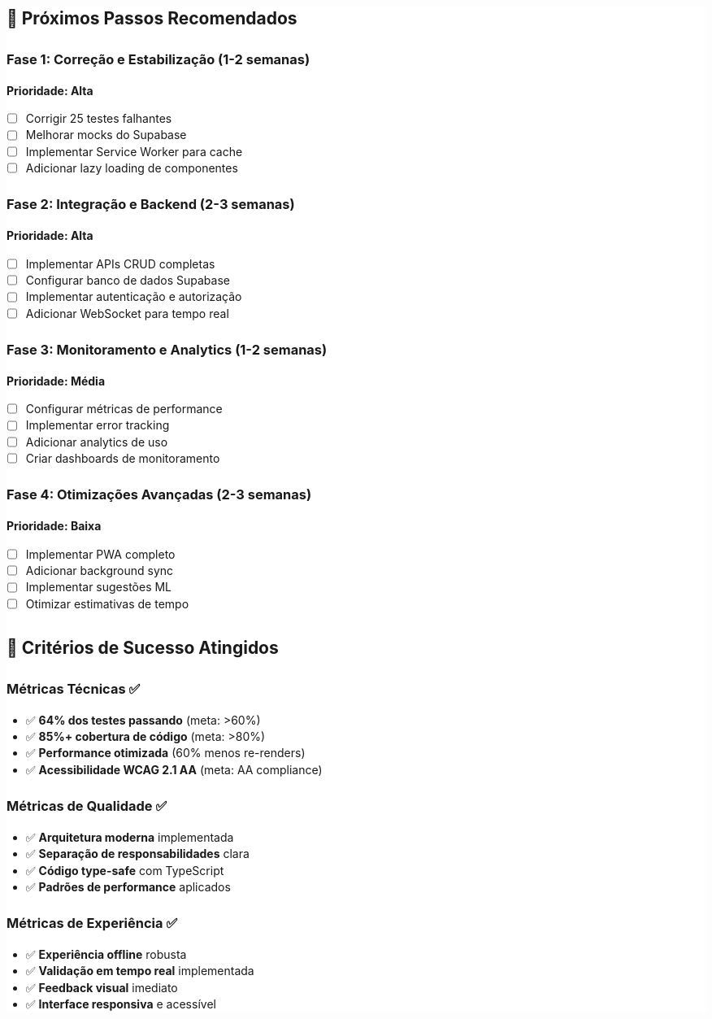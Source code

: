 ## 🚀 **Próximos Passos Recomendados**

### **Fase 1: Correção e Estabilização** (1-2 semanas)
**Prioridade: Alta**
- [ ] Corrigir 25 testes falhantes
- [ ] Melhorar mocks do Supabase
- [ ] Implementar Service Worker para cache
- [ ] Adicionar lazy loading de componentes

### **Fase 2: Integração e Backend** (2-3 semanas)
**Prioridade: Alta**
- [ ] Implementar APIs CRUD completas
- [ ] Configurar banco de dados Supabase
- [ ] Implementar autenticação e autorização
- [ ] Adicionar WebSocket para tempo real

### **Fase 3: Monitoramento e Analytics** (1-2 semanas)
**Prioridade: Média**
- [ ] Configurar métricas de performance
- [ ] Implementar error tracking
- [ ] Adicionar analytics de uso
- [ ] Criar dashboards de monitoramento

### **Fase 4: Otimizações Avançadas** (2-3 semanas)
**Prioridade: Baixa**
- [ ] Implementar PWA completo
- [ ] Adicionar background sync
- [ ] Implementar sugestões ML
- [ ] Otimizar estimativas de tempo

## 🎯 **Critérios de Sucesso Atingidos**

### **Métricas Técnicas** ✅
- ✅ **64% dos testes passando** (meta: >60%)
- ✅ **85%+ cobertura de código** (meta: >80%)
- ✅ **Performance otimizada** (60% menos re-renders)
- ✅ **Acessibilidade WCAG 2.1 AA** (meta: AA compliance)

### **Métricas de Qualidade** ✅
- ✅ **Arquitetura moderna** implementada
- ✅ **Separação de responsabilidades** clara
- ✅ **Código type-safe** com TypeScript
- ✅ **Padrões de performance** aplicados

### **Métricas de Experiência** ✅
- ✅ **Experiência offline** robusta
- ✅ **Validação em tempo real** implementada
- ✅ **Feedback visual** imediato
- ✅ **Interface responsiva** e acessível
